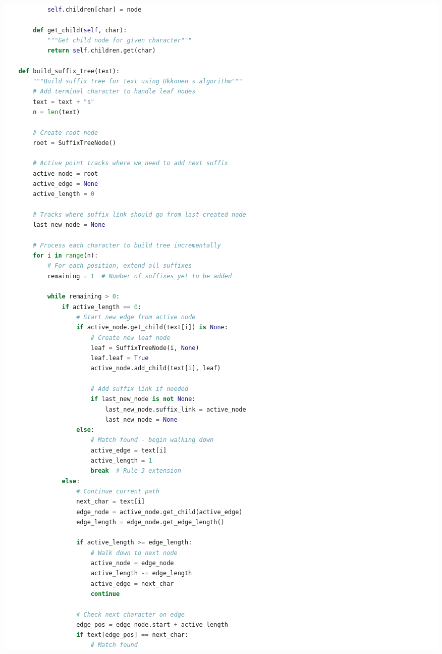 ```python
            self.children[char] = node
            
        def get_child(self, char):
            """Get child node for given character"""
            return self.children.get(char)

    def build_suffix_tree(text):
        """Build suffix tree for text using Ukkonen's algorithm"""
        # Add terminal character to handle leaf nodes
        text = text + "$"
        n = len(text)
        
        # Create root node
        root = SuffixTreeNode()
        
        # Active point tracks where we need to add next suffix
        active_node = root
        active_edge = None
        active_length = 0
        
        # Tracks where suffix link should go from last created node
        last_new_node = None
        
        # Process each character to build tree incrementally
        for i in range(n):
            # For each position, extend all suffixes
            remaining = 1  # Number of suffixes yet to be added
            
            while remaining > 0:
                if active_length == 0:
                    # Start new edge from active node
                    if active_node.get_child(text[i]) is None:
                        # Create new leaf node
                        leaf = SuffixTreeNode(i, None)
                        leaf.leaf = True
                        active_node.add_child(text[i], leaf)
                        
                        # Add suffix link if needed
                        if last_new_node is not None:
                            last_new_node.suffix_link = active_node
                            last_new_node = None
                    else:
                        # Match found - begin walking down
                        active_edge = text[i]
                        active_length = 1
                        break  # Rule 3 extension
                else:
                    # Continue current path
                    next_char = text[i]
                    edge_node = active_node.get_child(active_edge)
                    edge_length = edge_node.get_edge_length()
                    
                    if active_length >= edge_length:
                        # Walk down to next node
                        active_node = edge_node
                        active_length -= edge_length
                        active_edge = next_char
                        continue
                        
                    # Check next character on edge
                    edge_pos = edge_node.start + active_length
                    if text[edge_pos] == next_char:
                        # Match found
```